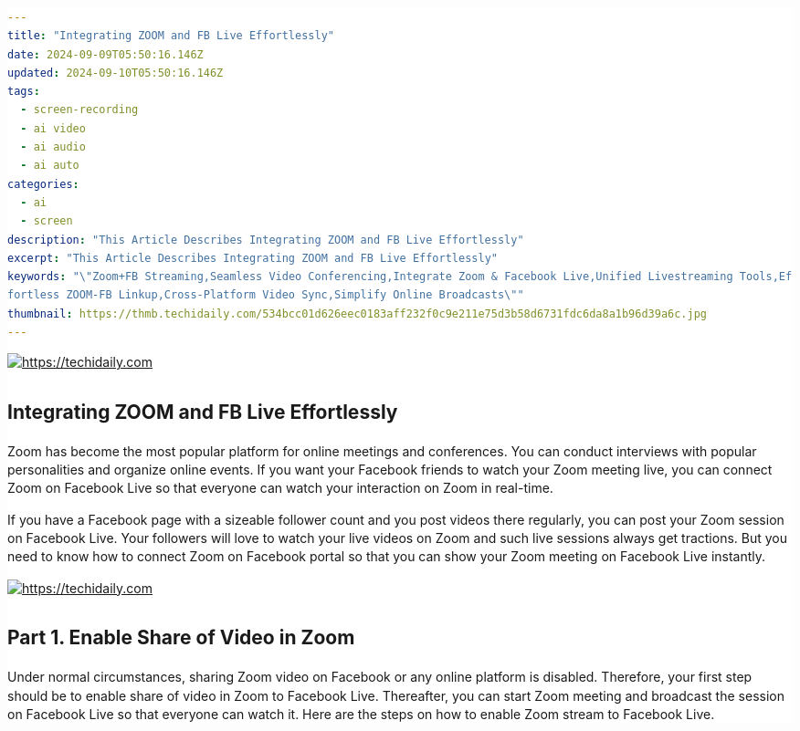 ```yaml
---
title: "Integrating ZOOM and FB Live Effortlessly"
date: 2024-09-09T05:50:16.146Z
updated: 2024-09-10T05:50:16.146Z
tags: 
  - screen-recording
  - ai video
  - ai audio
  - ai auto
categories: 
  - ai
  - screen
description: "This Article Describes Integrating ZOOM and FB Live Effortlessly"
excerpt: "This Article Describes Integrating ZOOM and FB Live Effortlessly"
keywords: "\"Zoom+FB Streaming,Seamless Video Conferencing,Integrate Zoom & Facebook Live,Unified Livestreaming Tools,Effortless ZOOM-FB Linkup,Cross-Platform Video Sync,Simplify Online Broadcasts\""
thumbnail: https://thmb.techidaily.com/534bcc01d626eec0183aff232f0c9e211e75d3b58d6731fdc6da8a1b96d39a6c.jpg
---
```



<a href="https://aligracehair.sjv.io/c/5597632/2115941/19272" target="_top" id="2115941">
  <img src="//a.impactradius-go.com/display-ad/19272-2115941" border="0" alt="https://techidaily.com" width="125" height="90"/>
</a>
<img height="0" width="0" src="https://aligracehair.sjv.io/i/5597632/2115941/19272" style="position:absolute;visibility:hidden;" border="0" />

## Integrating ZOOM and FB Live Effortlessly

Zoom has become the most popular platform for online meetings and conferences. You can conduct interviews with popular personalities and organize online events. If you want your Facebook friends to watch your Zoom meeting live, you can connect Zoom on Facebook Live so that everyone can watch your interaction on Zoom in real-time.

If you have a Facebook page with a sizeable follower count and you post videos there regularly, you can post your Zoom session on Facebook Live. Your followers will love to watch your live videos on Zoom and such live sessions always get tractions. But you need to know how to connect Zoom on Facebook portal so that you can show your Zoom meeting on Facebook Live instantly.


<a href="https://25home.pxf.io/c/5597632/2123482/16836" target="_top" id="2123482">
  <img src="//a.impactradius-go.com/display-ad/16836-2123482" border="0" alt="https://techidaily.com" width="728" height="90"/>
</a>
<img height="0" width="0" src="https://25home.pxf.io/i/5597632/2123482/16836" style="position:absolute;visibility:hidden;" border="0" />

## Part 1\. Enable Share of Video in Zoom

Under normal circumstances, sharing Zoom video on Facebook or any online platform is disabled. Therefore, your first step should be to enable share of video in Zoom to Facebook Live. Thereafter, you can start Zoom meeting and broadcast the session on Facebook Live so that everyone can watch it. Here are the steps on how to enable Zoom stream to Facebook Live.
